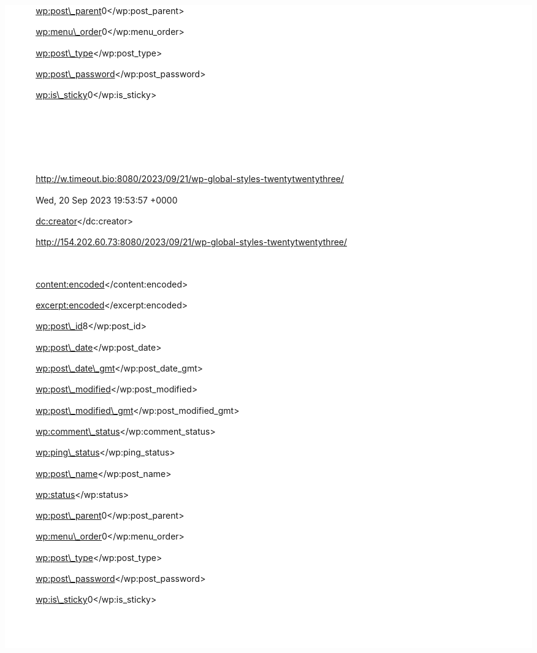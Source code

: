 `		`<wp:post\_parent>0</wp:post\_parent>

`		`<wp:menu\_order>0</wp:menu\_order>

`		`<wp:post\_type><![CDATA[wp\_navigation]]></wp:post\_type>

`		`<wp:post\_password><![CDATA[]]></wp:post\_password>

`		`<wp:is\_sticky>0</wp:is\_sticky>

`														`</item>

`					`<item>

`		`<title><![CDATA[Custom Styles]]></title>

`		`<link>http://w.timeout.bio:8080/2023/09/21/wp-global-styles-twentytwentythree/</link>

`		`<pubDate>Wed, 20 Sep 2023 19:53:57 +0000</pubDate>

`		`<dc:creator><![CDATA[swooned0997]]></dc:creator>

`		`<guid isPermaLink="false">http://154.202.60.73:8080/2023/09/21/wp-global-styles-twentytwentythree/</guid>

`		`<description></description>

`		`<content:encoded><![CDATA[{"version": 2, "isGlobalStylesUserThemeJSON": true }]]></content:encoded>

`		`<excerpt:encoded><![CDATA[]]></excerpt:encoded>

`		`<wp:post\_id>8</wp:post\_id>

`		`<wp:post\_date><![CDATA[2023-09-21 03:53:57]]></wp:post\_date>

`		`<wp:post\_date\_gmt><![CDATA[2023-09-20 19:53:57]]></wp:post\_date\_gmt>

`		`<wp:post\_modified><![CDATA[2023-09-21 03:53:57]]></wp:post\_modified>

`		`<wp:post\_modified\_gmt><![CDATA[2023-09-20 19:53:57]]></wp:post\_modified\_gmt>

`		`<wp:comment\_status><![CDATA[closed]]></wp:comment\_status>

`		`<wp:ping\_status><![CDATA[closed]]></wp:ping\_status>

`		`<wp:post\_name><![CDATA[wp-global-styles-twentytwentythree]]></wp:post\_name>

`		`<wp:status><![CDATA[publish]]></wp:status>

`		`<wp:post\_parent>0</wp:post\_parent>

`		`<wp:menu\_order>0</wp:menu\_order>

`		`<wp:post\_type><![CDATA[wp\_global\_styles]]></wp:post\_type>

`		`<wp:post\_password><![CDATA[]]></wp:post\_password>

`		`<wp:is\_sticky>0</wp:is\_sticky>

`										`<category domain="wp\_theme" nicename="twentytwentythree"><![CDATA[twentytwentythree]]></category>

`						`</item>
